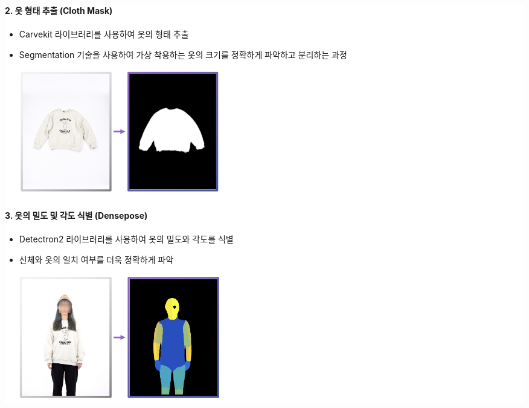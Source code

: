 #### 2. 옷 형태 추출 (Cloth Mask)

- Carvekit 라이브러리를 사용하여 옷의 형태 추출

- Segmentation 기술을 사용하여 가상 착용하는 옷의 크기를 정확하게 파악하고 분리하는 과정

  <div align="left">
    <img src="README/assets/cloth_mask.png" width="40%">
  </div>

#### 3. 옷의 밀도 및 각도 식별 (Densepose)

- Detectron2 라이브러리를 사용하여 옷의 밀도와 각도를 식별

- 신체와 옷의 일치 여부를 더욱 정확하게 파악

  <div align="left">
    <img src="README/assets/densepose.png" width="40%">
  </div>
